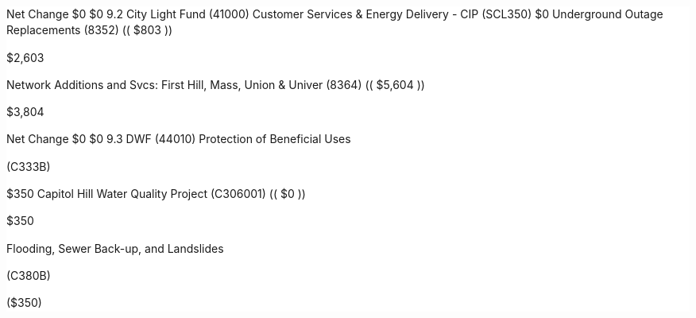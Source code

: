 </td></tr><tr><td></td><td></td><td>Net Change

</td><td>$0

</td><td></td><td>$0

</td></tr>

<tr><td>9.2

</td><td>City Light Fund (41000)

</td><td>Customer Services & Energy Delivery - CIP (SCL350)

</td><td>$0

</td><td>Underground Outage Replacements (8352)

</td><td>(( $803 ))

$2,603

</td></tr>

<tr><td></td><td></td><td></td><td></td><td>Network Additions and Svcs: First Hill, Mass, Union & Univer (8364)

</td><td>(( $5,604 ))

$3,804

</td></tr>

<tr><td></td><td></td><td>Net Change

</td><td>$0

</td><td></td><td>$0

</td></tr>

<tr><td>9.3

</td><td>DWF (44010)

</td><td>Protection of Beneficial Uses

(C333B)

</td><td>$350

</td><td>Capitol Hill Water Quality Project (C306001)

</td><td>(( $0 ))

$350

</td></tr>

<tr><td>Flooding, Sewer Back-up, and Landslides

(C380B)

</td><td>($350)
